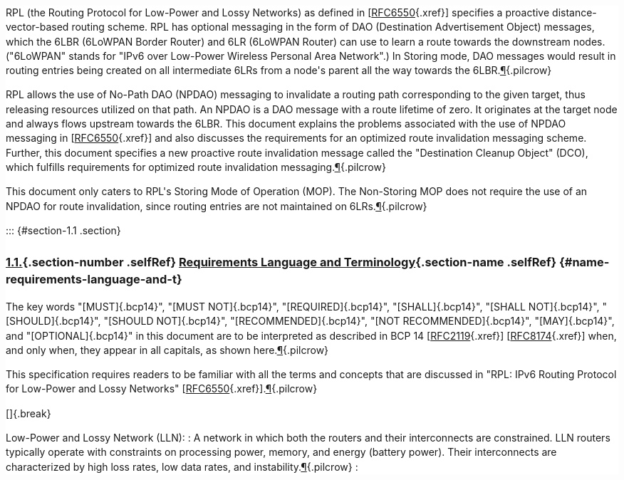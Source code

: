 RPL (the Routing Protocol for Low-Power and Lossy Networks) as defined
in \[[RFC6550](#RFC6550){.xref}\] specifies a proactive
distance-vector-based routing scheme. RPL has optional messaging in the
form of DAO (Destination Advertisement Object) messages, which the 6LBR
(6LoWPAN Border Router) and 6LR (6LoWPAN Router) can use to learn a
route towards the downstream nodes. (\"6LoWPAN\" stands for \"IPv6 over
Low-Power Wireless Personal Area Network\".) In Storing mode, DAO
messages would result in routing entries being created on all
intermediate 6LRs from a node\'s parent all the way towards the
6LBR.[¶](#section-1-1){.pilcrow}

RPL allows the use of No-Path DAO (NPDAO) messaging to invalidate a
routing path corresponding to the given target, thus releasing resources
utilized on that path. An NPDAO is a DAO message with a route lifetime
of zero. It originates at the target node and always flows upstream
towards the 6LBR. This document explains the problems associated with
the use of NPDAO messaging in \[[RFC6550](#RFC6550){.xref}\] and also
discusses the requirements for an optimized route invalidation messaging
scheme. Further, this document specifies a new proactive route
invalidation message called the \"Destination Cleanup Object\" (DCO),
which fulfills requirements for optimized route invalidation
messaging.[¶](#section-1-2){.pilcrow}

This document only caters to RPL\'s Storing Mode of Operation (MOP). The
Non-Storing MOP does not require the use of an NPDAO for route
invalidation, since routing entries are not maintained on
6LRs.[¶](#section-1-3){.pilcrow}

::: {#section-1.1 .section}
### [1.1.](#section-1.1){.section-number .selfRef} [Requirements Language and Terminology](#name-requirements-language-and-t){.section-name .selfRef} {#name-requirements-language-and-t}

The key words \"[MUST]{.bcp14}\", \"[MUST NOT]{.bcp14}\",
\"[REQUIRED]{.bcp14}\", \"[SHALL]{.bcp14}\", \"[SHALL NOT]{.bcp14}\",
\"[SHOULD]{.bcp14}\", \"[SHOULD NOT]{.bcp14}\",
\"[RECOMMENDED]{.bcp14}\", \"[NOT RECOMMENDED]{.bcp14}\",
\"[MAY]{.bcp14}\", and \"[OPTIONAL]{.bcp14}\" in this document are to be
interpreted as described in BCP 14 \[[RFC2119](#RFC2119){.xref}\]
\[[RFC8174](#RFC8174){.xref}\] when, and only when, they appear in all
capitals, as shown here.[¶](#section-1.1-1){.pilcrow}

This specification requires readers to be familiar with all the terms
and concepts that are discussed in \"RPL: IPv6 Routing Protocol for
Low-Power and Lossy Networks\"
\[[RFC6550](#RFC6550){.xref}\].[¶](#section-1.1-2){.pilcrow}

[]{.break}

Low-Power and Lossy Network (LLN):
:   A network in which both the routers and their interconnects are
    constrained. LLN routers typically operate with constraints on
    processing power, memory, and energy (battery power). Their
    interconnects are characterized by high loss rates, low data rates,
    and instability.[¶](#section-1.1-3.2){.pilcrow}
:   
